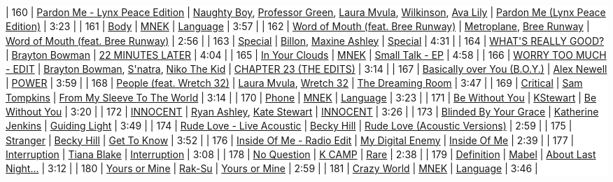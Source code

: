 | 160 | [Pardon Me \- Lynx Peace Edition](https://open.spotify.com/track/3NxGPMMptRCkzzERXPksLG) | [Naughty Boy](https://open.spotify.com/artist/1bT7m67vi78r2oqvxrP3X5), [Professor Green](https://open.spotify.com/artist/0oJM3iJjMdzgsd4z5VHQvw), [Laura Mvula](https://open.spotify.com/artist/0Dy94lW3txJhWQHqNXP1BT), [Wilkinson](https://open.spotify.com/artist/6m8itYST9ADjBIYevXSb1r), [Ava Lily](https://open.spotify.com/artist/4sMp46Lpcrxb9EP6UO6ton) | [Pardon Me \(Lynx Peace Edition\)](https://open.spotify.com/album/1rK8iJEBgM03gAgWCeuWtk) | 3:23 |
| 161 | [Body](https://open.spotify.com/track/7vXnqJKU3ljgaBNa4Kjt7p) | [MNEK](https://open.spotify.com/artist/7uMh23xWiuR7zsNkuNcm2G) | [Language](https://open.spotify.com/album/1Savte5xUnDV7zXpzpf4AR) | 3:57 |
| 162 | [Word of Mouth \(feat\. Bree Runway\)](https://open.spotify.com/track/6DvYdNv3orNfi9wdyvAMlw) | [Metroplane](https://open.spotify.com/artist/4NV4qWnRhLrr41zy1IwFGm), [Bree Runway](https://open.spotify.com/artist/58hqTaCiqGrMsNmmm3qL7w) | [Word of Mouth \(feat\. Bree Runway\)](https://open.spotify.com/album/7tUTDwsjubTUmPkXislYo6) | 2:56 |
| 163 | [Special](https://open.spotify.com/track/3FliSRXQ9bch8AxdU4UxkW) | [Billon](https://open.spotify.com/artist/3O1pwCWEGC95srREtbTFy1), [Maxine Ashley](https://open.spotify.com/artist/5fYyfkrYbHDQreGr7cUul0) | [Special](https://open.spotify.com/album/3mIfiZdmfdmeeO93AmEnFn) | 4:31 |
| 164 | [WHAT'S REALLY GOOD?](https://open.spotify.com/track/3BpV4X96v59dXv5bucIgXL) | [Brayton Bowman](https://open.spotify.com/artist/2PLMuRIKJKvwg3rOGr2MuK) | [22 MINUTES LATER](https://open.spotify.com/album/6XKzZUj9aeS1YygwyVVrG7) | 4:04 |
| 165 | [In Your Clouds](https://open.spotify.com/track/5vx016WUYcrXIHZ9h0JxTy) | [MNEK](https://open.spotify.com/artist/7uMh23xWiuR7zsNkuNcm2G) | [Small Talk \- EP](https://open.spotify.com/album/6adnqzJgMLO8oJmzP0Kp28) | 4:58 |
| 166 | [WORRY TOO MUCH \- EDIT](https://open.spotify.com/track/6uuqMnJ49QOfToEqTObu7B) | [Brayton Bowman](https://open.spotify.com/artist/2PLMuRIKJKvwg3rOGr2MuK), [S'natra](https://open.spotify.com/artist/6ejpB7JpUhE7XHXAIStcsv), [Niko The Kid](https://open.spotify.com/artist/0FPoqGEZFwHQfu5tRPL08X) | [CHAPTER 23 \(THE EDITS\)](https://open.spotify.com/album/57gwOGPtX7vOYJgH9faPFk) | 3:14 |
| 167 | [Basically over You \(B.O.Y.\)](https://open.spotify.com/track/3y32ElD6tg6G3yS0QpREan) | [Alex Newell](https://open.spotify.com/artist/2vGaSKEDFsVPBgcnGxqlBN) | [POWER](https://open.spotify.com/album/2zN5EUVUBfNFiEwb48vGfW) | 3:59 |
| 168 | [People \(feat\. Wretch 32\)](https://open.spotify.com/track/0Qc2AMtiyPUS6lJaR0t7DE) | [Laura Mvula](https://open.spotify.com/artist/0Dy94lW3txJhWQHqNXP1BT), [Wretch 32](https://open.spotify.com/artist/0T2sGLJKge2eaFmZJxX7sq) | [The Dreaming Room](https://open.spotify.com/album/6CUIs9W7jJk0gtb5VzHlJ6) | 3:47 |
| 169 | [Critical](https://open.spotify.com/track/5OzECzDAbZ4BUKenQB11q2) | [Sam Tompkins](https://open.spotify.com/artist/04uu8U3I1h26Fp2NBkPTRZ) | [From My Sleeve To The World](https://open.spotify.com/album/5B9nB3l4Ge5AOiBz4jEs2o) | 3:14 |
| 170 | [Phone](https://open.spotify.com/track/2ClPhnTuoffoj3CkDxEdGi) | [MNEK](https://open.spotify.com/artist/7uMh23xWiuR7zsNkuNcm2G) | [Language](https://open.spotify.com/album/1Savte5xUnDV7zXpzpf4AR) | 3:23 |
| 171 | [Be Without You](https://open.spotify.com/track/2hy8VUlygF2HoKQJbkAKkn) | [KStewart](https://open.spotify.com/artist/4jQF2fKZDX6pQIPWwsNWyp) | [Be Without You](https://open.spotify.com/album/4iONmkExzW0E1uyH1pmdEj) | 3:20 |
| 172 | [INNOCENT](https://open.spotify.com/track/1KIFCi8G2xun3uXACcZDZy) | [Ryan Ashley](https://open.spotify.com/artist/6kZjELknW6k5H1kSZDKcoM), [Kate Stewart](https://open.spotify.com/artist/494OPqLjjEhjKil1G6MWho) | [INNOCENT](https://open.spotify.com/album/4EW6GvsKJE1X40aHbOR9Fk) | 3:26 |
| 173 | [Blinded By Your Grace](https://open.spotify.com/track/5QgtQPhxOHqEbxxGBHj1aY) | [Katherine Jenkins](https://open.spotify.com/artist/6dkXCmyrSrQteo0gwOGzFl) | [Guiding Light](https://open.spotify.com/album/1AnBkrI9UnGAs9Wy0DPCgJ) | 3:49 |
| 174 | [Rude Love \- Live Acoustic](https://open.spotify.com/track/6qL7vsuhKpkqjKzWnFn3iM) | [Becky Hill](https://open.spotify.com/artist/4EPJlUEBy49EX1wuFOvtjK) | [Rude Love \(Acoustic Versions\)](https://open.spotify.com/album/3YrwPhks1IDgK3ETB3wHNw) | 2:59 |
| 175 | [Stranger](https://open.spotify.com/track/4MUsd6bLYntVKqF1Msk5Vd) | [Becky Hill](https://open.spotify.com/artist/4EPJlUEBy49EX1wuFOvtjK) | [Get To Know](https://open.spotify.com/album/1vlHG5JJCSsWBuA5vPTY7Q) | 3:52 |
| 176 | [Inside Of Me \- Radio Edit](https://open.spotify.com/track/06otM0LvTEQr5tofhO3eWo) | [My Digital Enemy](https://open.spotify.com/artist/7xwN3wuAbcvsSsY4fj1iLA) | [Inside Of Me](https://open.spotify.com/album/6Ikxxt68oAMp9IS5bxmEE6) | 2:39 |
| 177 | [Interruption](https://open.spotify.com/track/6SGo3xaUbZEu8GfvtaCJzS) | [Tiana Blake](https://open.spotify.com/artist/0dQdwOMacJwwE8Tattr1XI) | [Interruption](https://open.spotify.com/album/3qYHfrjfjposJMFWg1Tj1F) | 3:08 |
| 178 | [No Question](https://open.spotify.com/track/2rdSeijZ1fZW7qQ98ROZvd) | [K CAMP](https://open.spotify.com/artist/5bgfj5zUoWpyeVatGDjn6H) | [Rare](https://open.spotify.com/album/65L9F76DAVu2S0qeBStsiK) | 2:38 |
| 179 | [Definition](https://open.spotify.com/track/31vrYgT1bq756Yu3Hlzedj) | [Mabel](https://open.spotify.com/artist/1MIVXf74SZHmTIp4V4paH4) | [About Last Night...](https://open.spotify.com/album/2DX0Tyq5e8CtsoncXWEWPm) | 3:12 |
| 180 | [Yours or Mine](https://open.spotify.com/track/012Q6yHuHJR7qkQ7q6zZv4) | [Rak\-Su](https://open.spotify.com/artist/5UyRaawCsdiVrro0WWgIVB) | [Yours or Mine](https://open.spotify.com/album/63FkQa3rp7kGD4qdr0vgvl) | 2:59 |
| 181 | [Crazy World](https://open.spotify.com/track/2vzvAby7IKudoBV12P4s0A) | [MNEK](https://open.spotify.com/artist/7uMh23xWiuR7zsNkuNcm2G) | [Language](https://open.spotify.com/album/1Savte5xUnDV7zXpzpf4AR) | 3:46 |